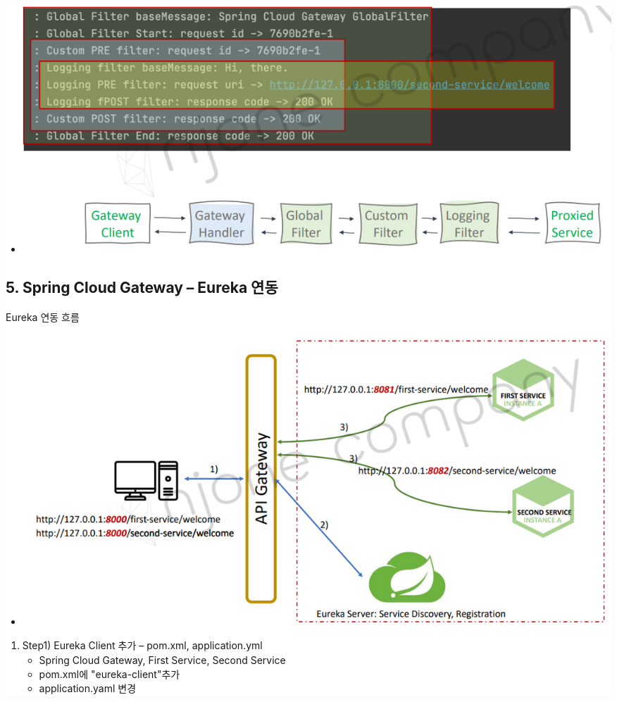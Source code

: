    - ![](images/2-4-LoggingFilterTestResult.png)

## 5. Spring Cloud Gateway – Eureka 연동
Eureka 연동 흐름
- ![](images/2-4-EurekaLinkage.png)

1. Step1) Eureka Client 추가 – pom.xml, application.yml
   - Spring Cloud Gateway, First Service, Second Service
   - pom.xml에  "eureka-client"추가
   - application.yaml 변경
